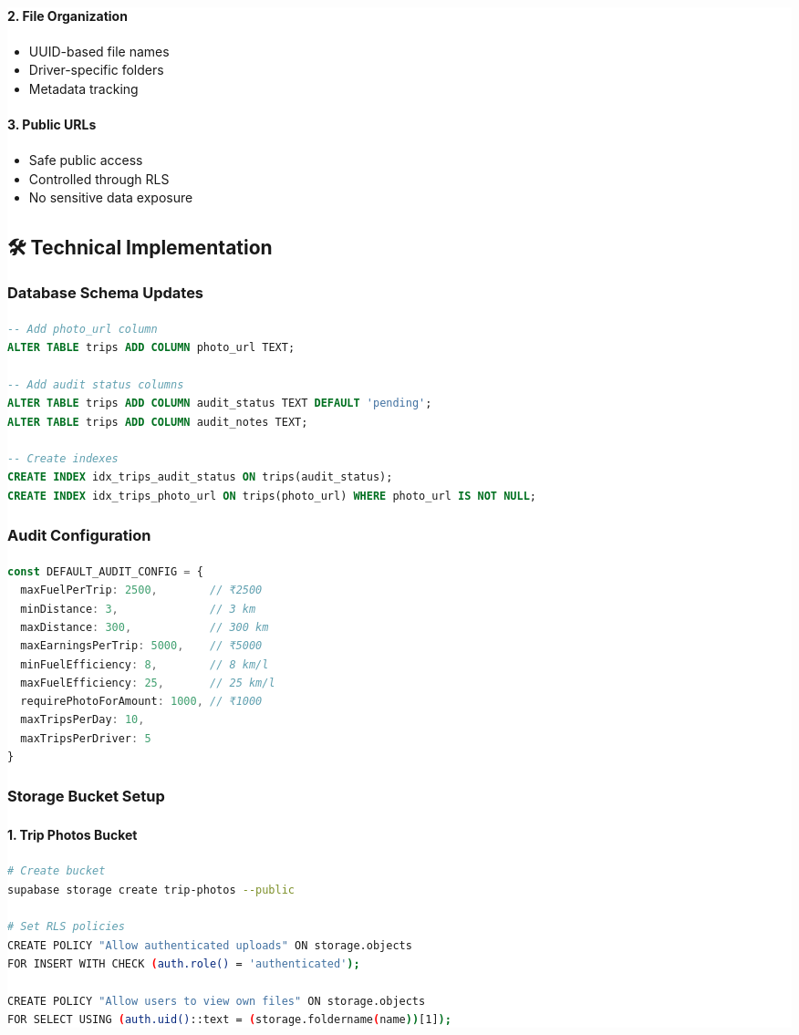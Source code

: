#### 2. **File Organization**
- UUID-based file names
- Driver-specific folders
- Metadata tracking

#### 3. **Public URLs**
- Safe public access
- Controlled through RLS
- No sensitive data exposure

## 🛠️ Technical Implementation

### Database Schema Updates

```sql
-- Add photo_url column
ALTER TABLE trips ADD COLUMN photo_url TEXT;

-- Add audit status columns
ALTER TABLE trips ADD COLUMN audit_status TEXT DEFAULT 'pending';
ALTER TABLE trips ADD COLUMN audit_notes TEXT;

-- Create indexes
CREATE INDEX idx_trips_audit_status ON trips(audit_status);
CREATE INDEX idx_trips_photo_url ON trips(photo_url) WHERE photo_url IS NOT NULL;
```

### Audit Configuration

```typescript
const DEFAULT_AUDIT_CONFIG = {
  maxFuelPerTrip: 2500,        // ₹2500
  minDistance: 3,              // 3 km
  maxDistance: 300,            // 300 km
  maxEarningsPerTrip: 5000,    // ₹5000
  minFuelEfficiency: 8,        // 8 km/l
  maxFuelEfficiency: 25,       // 25 km/l
  requirePhotoForAmount: 1000, // ₹1000
  maxTripsPerDay: 10,
  maxTripsPerDriver: 5
}
```

### Storage Bucket Setup

#### 1. **Trip Photos Bucket**
```bash
# Create bucket
supabase storage create trip-photos --public

# Set RLS policies
CREATE POLICY "Allow authenticated uploads" ON storage.objects
FOR INSERT WITH CHECK (auth.role() = 'authenticated');

CREATE POLICY "Allow users to view own files" ON storage.objects
FOR SELECT USING (auth.uid()::text = (storage.foldername(name))[1]);
```
